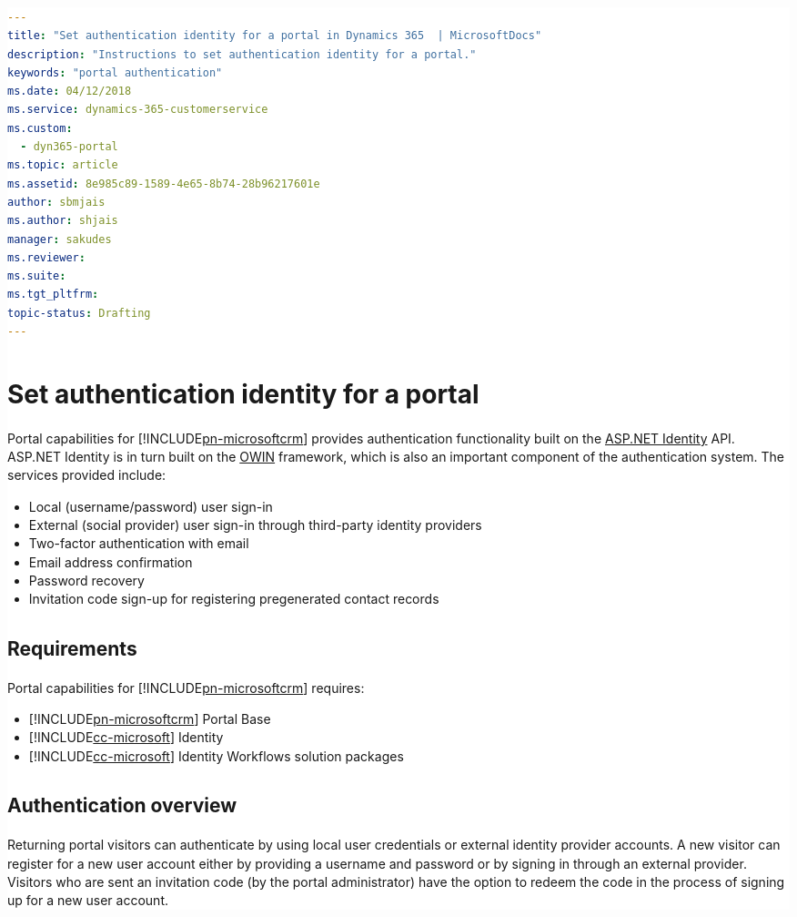 ```yaml
---
title: "Set authentication identity for a portal in Dynamics 365  | MicrosoftDocs"
description: "Instructions to set authentication identity for a portal."
keywords: "portal authentication"
ms.date: 04/12/2018
ms.service: dynamics-365-customerservice
ms.custom:
  - dyn365-portal
ms.topic: article
ms.assetid: 8e985c89-1589-4e65-8b74-28b96217601e
author: sbmjais
ms.author: shjais
manager: sakudes
ms.reviewer: 
ms.suite: 
ms.tgt_pltfrm: 
topic-status: Drafting
---
```


# Set authentication identity for a portal

Portal capabilities for [!INCLUDE[pn-microsoftcrm](../includes/pn-microsoftcrm.md)] provides authentication functionality built on the [ASP.NET Identity](http://www.asp.net/identity) API. ASP.NET Identity is in turn built on the [OWIN](http://www.asp.net/aspnet/overview/owin-and-katana) framework, which is also an important component of the authentication system. The services provided include:

- Local (username/password) user sign-in
- External (social provider) user sign-in through third-party identity providers
- Two-factor authentication with email
- Email address confirmation
- Password recovery
- Invitation code sign-up for registering pregenerated contact records

## Requirements

Portal capabilities for [!INCLUDE[pn-microsoftcrm](../includes/pn-microsoftcrm.md)] requires:

- [!INCLUDE[pn-microsoftcrm](../includes/pn-microsoftcrm.md)] Portal Base
- [!INCLUDE[cc-microsoft](../includes/cc-microsoft.md)] Identity
- [!INCLUDE[cc-microsoft](../includes/cc-microsoft.md)] Identity Workflows solution packages

## Authentication overview

Returning portal visitors can authenticate by using local user credentials or external identity provider accounts. A new visitor can register for a new user account either by providing a username and password or by signing in through an external provider. Visitors who are sent an invitation code (by the portal administrator) have the option to redeem the code in the process of signing up for a new user account.

